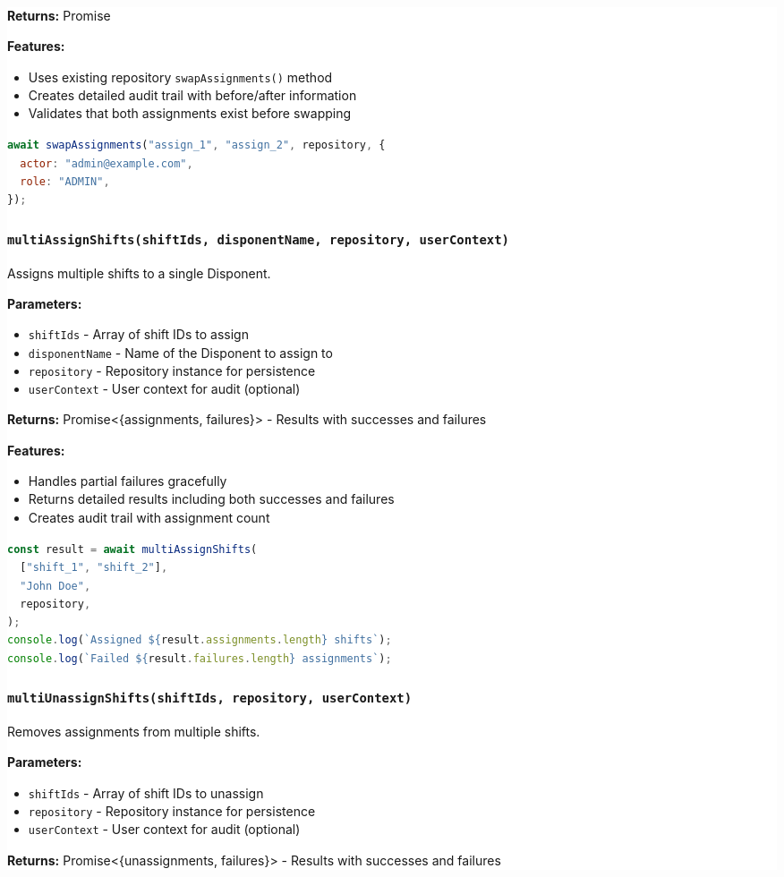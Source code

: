**Returns:** Promise<void>

**Features:**

- Uses existing repository `swapAssignments()` method
- Creates detailed audit trail with before/after information
- Validates that both assignments exist before swapping

```javascript
await swapAssignments("assign_1", "assign_2", repository, {
  actor: "admin@example.com",
  role: "ADMIN",
});
```

### `multiAssignShifts(shiftIds, disponentName, repository, userContext)`

Assigns multiple shifts to a single Disponent.

**Parameters:**

- `shiftIds` - Array of shift IDs to assign
- `disponentName` - Name of the Disponent to assign to
- `repository` - Repository instance for persistence
- `userContext` - User context for audit (optional)

**Returns:** Promise<{assignments, failures}> - Results with successes and failures

**Features:**

- Handles partial failures gracefully
- Returns detailed results including both successes and failures
- Creates audit trail with assignment count

```javascript
const result = await multiAssignShifts(
  ["shift_1", "shift_2"],
  "John Doe",
  repository,
);
console.log(`Assigned ${result.assignments.length} shifts`);
console.log(`Failed ${result.failures.length} assignments`);
```

### `multiUnassignShifts(shiftIds, repository, userContext)`

Removes assignments from multiple shifts.

**Parameters:**

- `shiftIds` - Array of shift IDs to unassign
- `repository` - Repository instance for persistence
- `userContext` - User context for audit (optional)

**Returns:** Promise<{unassignments, failures}> - Results with successes and failures
